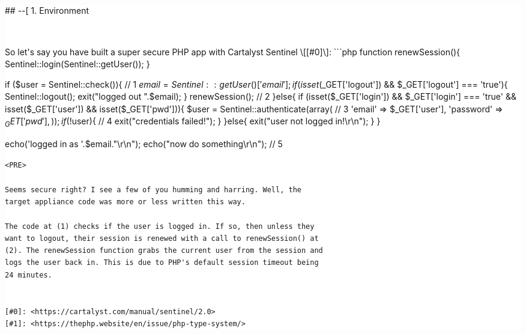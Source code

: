 </PRE>
## --[ 1. Environment
<PRE>

</PRE>
So let's say you have built a super secure PHP app with Cartalyst
Sentinel \[[#0]\]:
```php
<?php
include 'config.php';
use Cartalyst\Sentinel\Native\Facades\Sentinel;

function renewSession(){
    Sentinel::login(Sentinel::getUser());
}

if ($user = Sentinel::check()){                                        // 1
    $email = Sentinel::getUser()['email'];
    if (isset($_GET['logout']) && $_GET['logout'] === 'true'){
        Sentinel::logout();
        exit("logged out ".$email);
    }
    renewSession();                                                    // 2
}else{
    if (isset($_GET['login']) && $_GET['login'] === 'true' &&
isset($_GET['user']) && isset($_GET['pwd'])){
        $user = Sentinel::authenticate(array(                          // 3
            'email'    => $_GET['user'],
            'password' => $_GET['pwd'],
        ));
        if (!$user){                                                   // 4
            exit("credentials failed!");
        }
    }else{
        exit("user not logged in!\r\n");
    }
}

echo('logged in as '.$email."\r\n");
echo("now do something\r\n");                                          // 5
```
<PRE>

Seems secure right? I see a few of you humming and harring. Well, the
target appliance code was more or less written this way.

The code at (1) checks if the user is logged in. If so, then unless they
want to logout, their session is renewed with a call to renewSession() at
(2). The renewSession function grabs the current user from the session and
logs the user back in. This is due to PHP's default session timeout being
24 minutes.


[#0]: <https://cartalyst.com/manual/sentinel/2.0>
[#1]: <https://thephp.website/en/issue/php-type-system/>